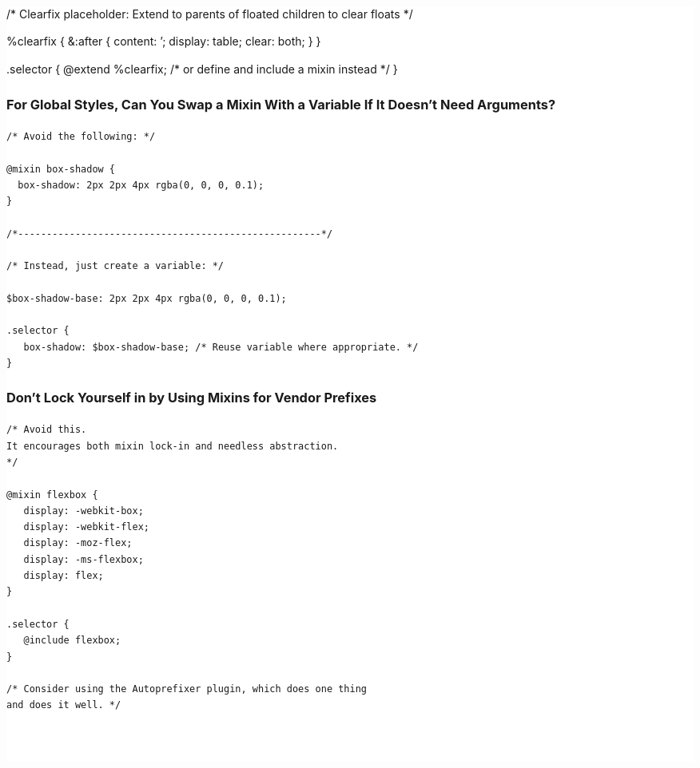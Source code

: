 /* Clearfix placeholder: Extend to parents of floated children to clear floats */

%clearfix {
   &amp;:after {
      content: ’;
      display: table;
      clear: both;
   }
}

.selector  {
  @extend %clearfix; /* or define and include a mixin instead */
}
</code></pre>

### For Global Styles, Can You Swap a Mixin With a Variable If It Doesn’t Need Arguments?

<pre><code class="language-css">/* Avoid the following: */

@mixin box-shadow {
  box-shadow: 2px 2px 4px rgba(0, 0, 0, 0.1); 
}

/*-----------------------------------------------------*/

/* Instead, just create a variable: */

$box-shadow-base: 2px 2px 4px rgba(0, 0, 0, 0.1);

.selector {
   box-shadow: $box-shadow-base; /* Reuse variable where appropriate. */
}
</code></pre>

### Don’t Lock Yourself in by Using Mixins for Vendor Prefixes

<pre><code class="language-css">/* Avoid this. 
It encourages both mixin lock-in and needless abstraction. 
*/

@mixin flexbox {
   display: -webkit-box;
   display: -webkit-flex;
   display: -moz-flex;
   display: -ms-flexbox;
   display: flex;
}

.selector {
   @include flexbox;
}

/* Consider using the Autoprefixer plugin, which does one thing
and does it well. */
